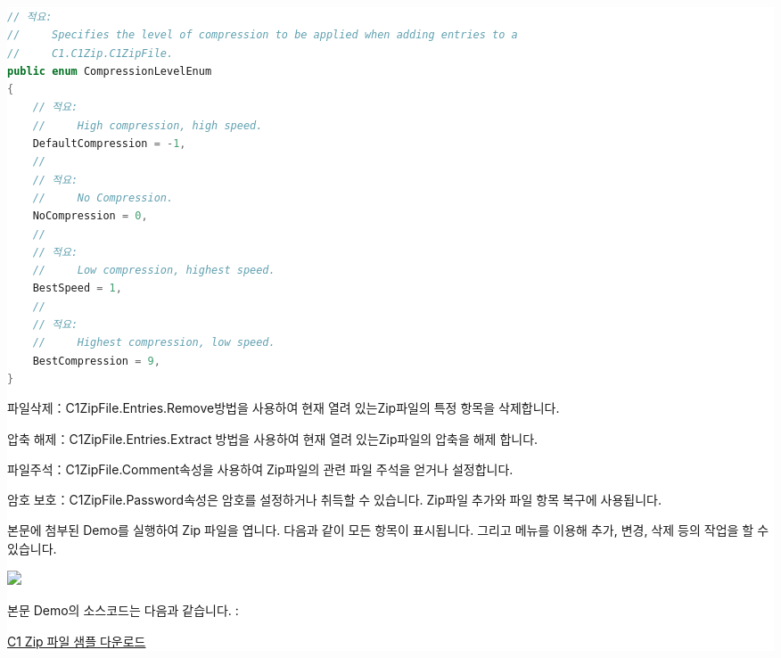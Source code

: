 ```csharp
// 적요:
//     Specifies the level of compression to be applied when adding entries to a
//     C1.C1Zip.C1ZipFile.
public enum CompressionLevelEnum
{
    // 적요:
    //     High compression, high speed.
    DefaultCompression = -1,
    //
    // 적요:
    //     No Compression.
    NoCompression = 0,
    //
    // 적요:
    //     Low compression, highest speed.
    BestSpeed = 1,
    //
    // 적요:
    //     Highest compression, low speed.
    BestCompression = 9,
}
```

파일삭제：C1ZipFile.Entries.Remove방법을 사용하여 현재 열려 있는Zip파일의 특정 항목을 삭제합니다.

압축 해제：C1ZipFile.Entries.Extract 방법을 사용하여 현재 열려 있는Zip파일의 압축을 해제 합니다.

파일주석：C1ZipFile.Comment속성을 사용하여 Zip파일의 관련 파일 주석을 얻거나 설정합니다.

암호 보호：C1ZipFile.Password속성은 암호를 설정하거나 취득할 수 있습니다. Zip파일 추가와 파일 항목 복구에 사용됩니다.

  

본문에 첨부된 Demo를 실행하여 Zip 파일을 엽니다. 다음과 같이 모든 항목이 표시됩니다. 그리고 메뉴를 이용해 추가, 변경, 삭제 등의 작업을 할 수 있습니다.

  

![](https://www.grapecity.co.kr/images/training/c1/tc_winforms5-5-1.png)

  

본문 Demo의 소스코드는 다음과 같습니다. :

  

[C1 Zip 파일 샘플 다운로드](https://www.grapecity.co.kr/files/C1/Samples/C1Winforms/ZipFileDemo.zip)
